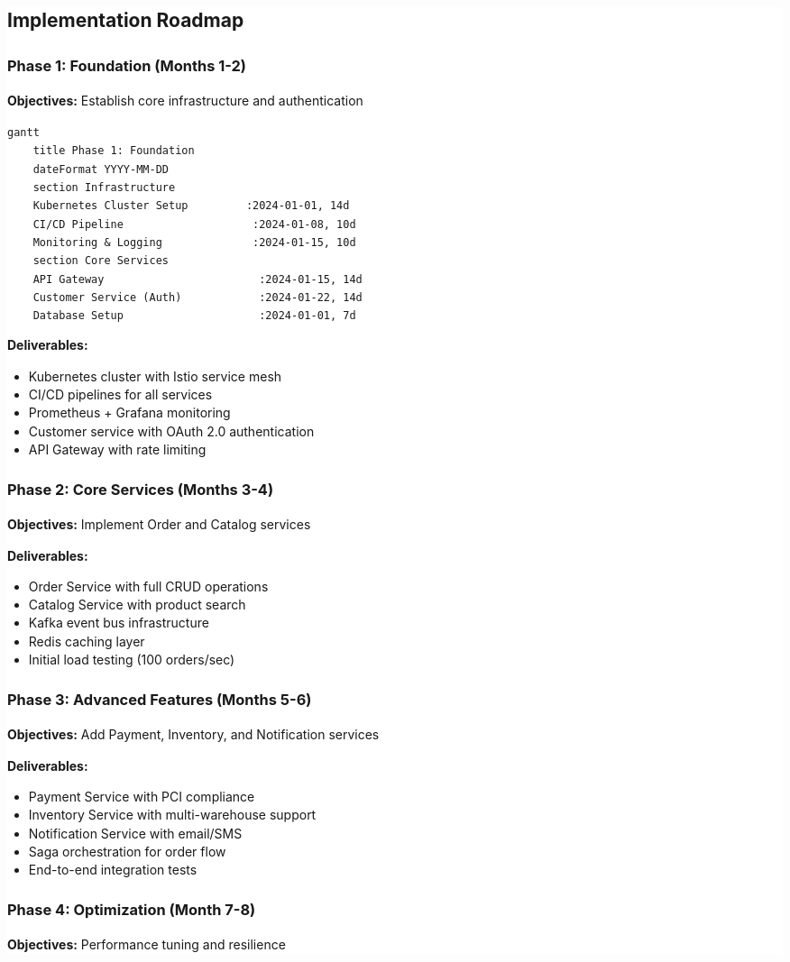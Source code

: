 
## Implementation Roadmap

### Phase 1: Foundation (Months 1-2)

**Objectives:** Establish core infrastructure and authentication

```mermaid
gantt
    title Phase 1: Foundation
    dateFormat YYYY-MM-DD
    section Infrastructure
    Kubernetes Cluster Setup         :2024-01-01, 14d
    CI/CD Pipeline                    :2024-01-08, 10d
    Monitoring & Logging              :2024-01-15, 10d
    section Core Services
    API Gateway                        :2024-01-15, 14d
    Customer Service (Auth)            :2024-01-22, 14d
    Database Setup                     :2024-01-01, 7d
```

**Deliverables:**
- Kubernetes cluster with Istio service mesh
- CI/CD pipelines for all services
- Prometheus + Grafana monitoring
- Customer service with OAuth 2.0 authentication
- API Gateway with rate limiting

### Phase 2: Core Services (Months 3-4)

**Objectives:** Implement Order and Catalog services

**Deliverables:**
- Order Service with full CRUD operations
- Catalog Service with product search
- Kafka event bus infrastructure
- Redis caching layer
- Initial load testing (100 orders/sec)

### Phase 3: Advanced Features (Months 5-6)

**Objectives:** Add Payment, Inventory, and Notification services

**Deliverables:**
- Payment Service with PCI compliance
- Inventory Service with multi-warehouse support
- Notification Service with email/SMS
- Saga orchestration for order flow
- End-to-end integration tests

### Phase 4: Optimization (Month 7-8)

**Objectives:** Performance tuning and resilience
